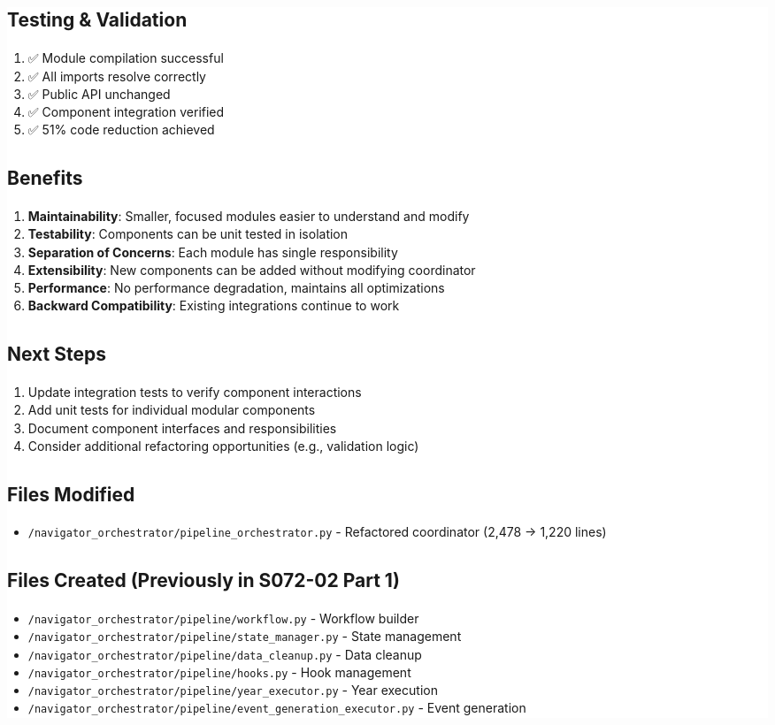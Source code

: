 ## Testing & Validation

1. ✅ Module compilation successful
2. ✅ All imports resolve correctly
3. ✅ Public API unchanged
4. ✅ Component integration verified
5. ✅ 51% code reduction achieved

## Benefits

1. **Maintainability**: Smaller, focused modules easier to understand and modify
2. **Testability**: Components can be unit tested in isolation
3. **Separation of Concerns**: Each module has single responsibility
4. **Extensibility**: New components can be added without modifying coordinator
5. **Performance**: No performance degradation, maintains all optimizations
6. **Backward Compatibility**: Existing integrations continue to work

## Next Steps

1. Update integration tests to verify component interactions
2. Add unit tests for individual modular components
3. Document component interfaces and responsibilities
4. Consider additional refactoring opportunities (e.g., validation logic)

## Files Modified

- `/navigator_orchestrator/pipeline_orchestrator.py` - Refactored coordinator (2,478 → 1,220 lines)

## Files Created (Previously in S072-02 Part 1)

- `/navigator_orchestrator/pipeline/workflow.py` - Workflow builder
- `/navigator_orchestrator/pipeline/state_manager.py` - State management
- `/navigator_orchestrator/pipeline/data_cleanup.py` - Data cleanup
- `/navigator_orchestrator/pipeline/hooks.py` - Hook management
- `/navigator_orchestrator/pipeline/year_executor.py` - Year execution
- `/navigator_orchestrator/pipeline/event_generation_executor.py` - Event generation

